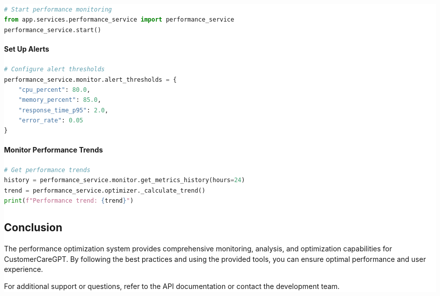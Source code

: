 ```python
# Start performance monitoring
from app.services.performance_service import performance_service
performance_service.start()
```

#### Set Up Alerts

```python
# Configure alert thresholds
performance_service.monitor.alert_thresholds = {
    "cpu_percent": 80.0,
    "memory_percent": 85.0,
    "response_time_p95": 2.0,
    "error_rate": 0.05
}
```

#### Monitor Performance Trends

```python
# Get performance trends
history = performance_service.monitor.get_metrics_history(hours=24)
trend = performance_service.optimizer._calculate_trend()
print(f"Performance trend: {trend}")
```

## Conclusion

The performance optimization system provides comprehensive monitoring, analysis, and optimization capabilities for CustomerCareGPT. By following the best practices and using the provided tools, you can ensure optimal performance and user experience.

For additional support or questions, refer to the API documentation or contact the development team.
